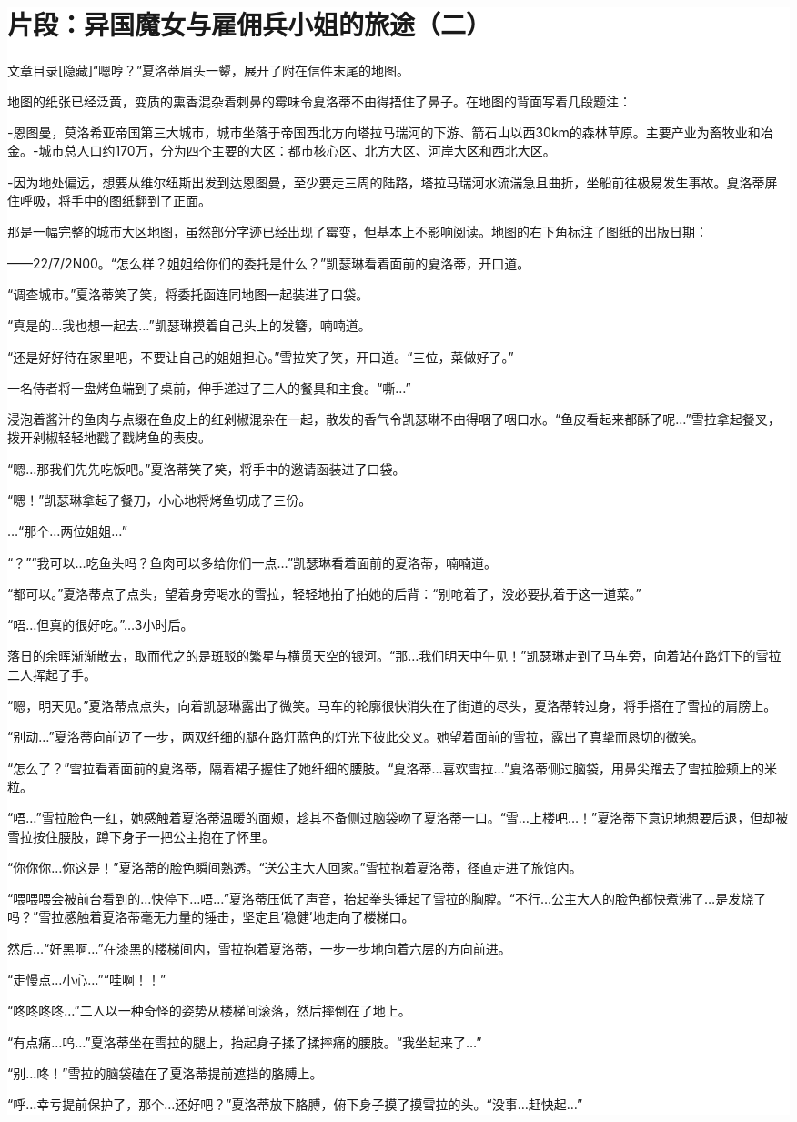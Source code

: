 # 片段：异国魔女与雇佣兵小姐的旅途（二）

文章目录[隐藏]“嗯哼？”夏洛蒂眉头一颦，展开了附在信件末尾的地图。

地图的纸张已经泛黄，变质的熏香混杂着刺鼻的霉味令夏洛蒂不由得捂住了鼻子。在地图的背面写着几段题注：

-恩图曼，莫洛希亚帝国第三大城市，城市坐落于帝国西北方向塔拉马瑞河的下游、箭石山以西30km的森林草原。主要产业为畜牧业和冶金。-城市总人口约170万，分为四个主要的大区：都市核心区、北方大区、河岸大区和西北大区。

-因为地处偏远，想要从维尔纽斯出发到达恩图曼，至少要走三周的陆路，塔拉马瑞河水流湍急且曲折，坐船前往极易发生事故。夏洛蒂屏住呼吸，将手中的图纸翻到了正面。

那是一幅完整的城市大区地图，虽然部分字迹已经出现了霉变，但基本上不影响阅读。地图的右下角标注了图纸的出版日期：

——22/7/2N00。“怎么样？姐姐给你们的委托是什么？”凯瑟琳看着面前的夏洛蒂，开口道。

“调查城市。”夏洛蒂笑了笑，将委托函连同地图一起装进了口袋。

“真是的…我也想一起去…”凯瑟琳摸着自己头上的发簪，喃喃道。

“还是好好待在家里吧，不要让自己的姐姐担心。”雪拉笑了笑，开口道。“三位，菜做好了。”

一名侍者将一盘烤鱼端到了桌前，伸手递过了三人的餐具和主食。“嘶…”

浸泡着酱汁的鱼肉与点缀在鱼皮上的红剁椒混杂在一起，散发的香气令凯瑟琳不由得咽了咽口水。“鱼皮看起来都酥了呢…”雪拉拿起餐叉，拨开剁椒轻轻地戳了戳烤鱼的表皮。

“嗯…那我们先先吃饭吧。”夏洛蒂笑了笑，将手中的邀请函装进了口袋。

“嗯！”凯瑟琳拿起了餐刀，小心地将烤鱼切成了三份。

…“那个…两位姐姐…”

“？”“我可以…吃鱼头吗？鱼肉可以多给你们一点…”凯瑟琳看着面前的夏洛蒂，喃喃道。

“都可以。”夏洛蒂点了点头，望着身旁喝水的雪拉，轻轻地拍了拍她的后背：“别呛着了，没必要执着于这一道菜。”

“唔…但真的很好吃。”…3小时后。

落日的余晖渐渐散去，取而代之的是斑驳的繁星与横贯天空的银河。“那…我们明天中午见！”凯瑟琳走到了马车旁，向着站在路灯下的雪拉二人挥起了手。

“嗯，明天见。”夏洛蒂点点头，向着凯瑟琳露出了微笑。马车的轮廓很快消失在了街道的尽头，夏洛蒂转过身，将手搭在了雪拉的肩膀上。

“别动…”夏洛蒂向前迈了一步，两双纤细的腿在路灯蓝色的灯光下彼此交叉。她望着面前的雪拉，露出了真挚而恳切的微笑。

“怎么了？”雪拉看着面前的夏洛蒂，隔着裙子握住了她纤细的腰肢。“夏洛蒂…喜欢雪拉…”夏洛蒂侧过脑袋，用鼻尖蹭去了雪拉脸颊上的米粒。

“唔…”雪拉脸色一红，她感触着夏洛蒂温暖的面颊，趁其不备侧过脑袋吻了夏洛蒂一口。“雪…上楼吧…！”夏洛蒂下意识地想要后退，但却被雪拉按住腰肢，蹲下身子一把公主抱在了怀里。

“你你你…你这是！”夏洛蒂的脸色瞬间熟透。“送公主大人回家。”雪拉抱着夏洛蒂，径直走进了旅馆内。

“喂喂喂会被前台看到的…快停下…唔…”夏洛蒂压低了声音，抬起拳头锤起了雪拉的胸膛。“不行…公主大人的脸色都快煮沸了…是发烧了吗？”雪拉感触着夏洛蒂毫无力量的锤击，坚定且‘稳健’地走向了楼梯口。

然后…“好黑啊…”在漆黑的楼梯间内，雪拉抱着夏洛蒂，一步一步地向着六层的方向前进。

“走慢点…小心…”“哇啊！！”

“咚咚咚咚…”二人以一种奇怪的姿势从楼梯间滚落，然后摔倒在了地上。

“有点痛…呜…”夏洛蒂坐在雪拉的腿上，抬起身子揉了揉摔痛的腰肢。“我坐起来了…”

“别…咚！”雪拉的脑袋磕在了夏洛蒂提前遮挡的胳膊上。

“呼…幸亏提前保护了，那个…还好吧？”夏洛蒂放下胳膊，俯下身子摸了摸雪拉的头。“没事…赶快起…”
